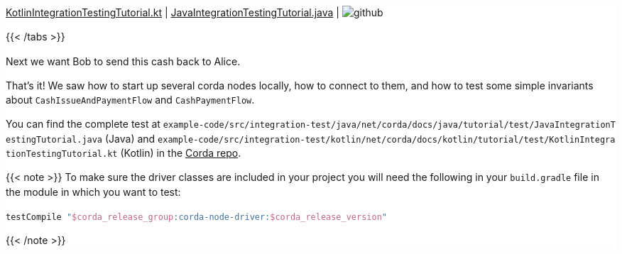 [KotlinIntegrationTestingTutorial.kt](https://github.com/corda/corda/blob/release/os/4.3/docs/source/example-code/src/integration-test/kotlin/net/corda/docs/kotlin/tutorial/test/KotlinIntegrationTestingTutorial.kt) | [JavaIntegrationTestingTutorial.java](https://github.com/corda/corda/blob/release/os/4.3/docs/source/example-code/src/integration-test/java/net/corda/docs/java/tutorial/test/JavaIntegrationTestingTutorial.java) | ![github](/images/svg/github.svg "github")

{{< /tabs >}}

Next we want Bob to send this cash back to Alice.

That’s it! We saw how to start up several corda nodes locally, how to connect to them, and how to test some simple invariants
about `CashIssueAndPaymentFlow` and `CashPaymentFlow`.

You can find the complete test at `example-code/src/integration-test/java/net/corda/docs/java/tutorial/test/JavaIntegrationTestingTutorial.java`
(Java) and `example-code/src/integration-test/kotlin/net/corda/docs/kotlin/tutorial/test/KotlinIntegrationTestingTutorial.kt` (Kotlin) in the
[Corda repo](https://github.com/corda/corda).

{{< note >}}
To make sure the driver classes are included in your project you will need the following in your `build.gradle` file in the module in
which you want to test:

```groovy
testCompile "$corda_release_group:corda-node-driver:$corda_release_version"
```

{{< /note >}}
